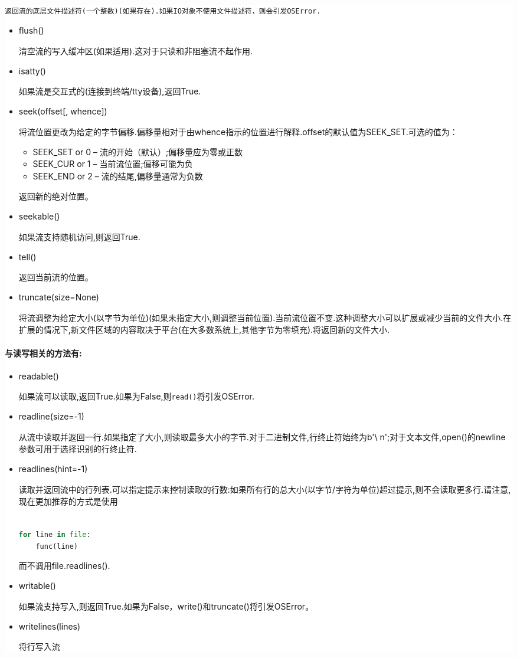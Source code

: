     返回流的底层文件描述符(一个整数)(如果存在).如果IO对象不使用文件描述符，则会引发OSError.

+ flush()

    清空流的写入缓冲区(如果适用).这对于只读和非阻塞流不起作用.

+ isatty()

    如果流是交互式的(连接到终端/tty设备),返回True.

+ seek(offset[, whence])

    将流位置更改为给定的字节偏移.偏移量相对于由whence指示的位置进行解释.offset的默认值为SEEK_SET.可选的值为：

    + SEEK_SET or 0 – 流的开始（默认）;偏移量应为零或正数
    + SEEK_CUR or 1 – 当前流位置;偏移可能为负
    + SEEK_END or 2 – 流的结尾,偏移量通常为负数 

    返回新的绝对位置。

+ seekable()

    如果流支持随机访问,则返回True.

+ tell()

    返回当前流的位置。

+ truncate(size=None)

    将流调整为给定大小(以字节为单位)(如果未指定大小,则调整当前位置).当前流位置不变.这种调整大小可以扩展或减少当前的文件大小.在扩展的情况下,新文件区域的内容取决于平台(在大多数系统上,其他字节为零填充).将返回新的文件大小.

#### 与读写相关的方法有:

+ readable()

    如果流可以读取,返回True.如果为False,则`read()`将引发OSError.

+ readline(size=-1)

    从流中读取并返回一行.如果指定了大小,则读取最多大小的字节.对于二进制文件,行终止符始终为b'\ n';对于文本文件,open()的newline参数可用于选择识别的行终止符.

+ readlines(hint=-1)

    读取并返回流中的行列表.可以指定提示来控制读取的行数:如果所有行的总大小(以字节/字符为单位)超过提示,则不会读取更多行.请注意,现在更加推荐的方式是使用
    ```python
    
    for line in file:
        func(line)
    ```
    而不调用file.readlines().


+ writable()

    如果流支持写入,则返回True.如果为False，write()和truncate()将引发OSError。

+ writelines(lines)

    将行写入流


